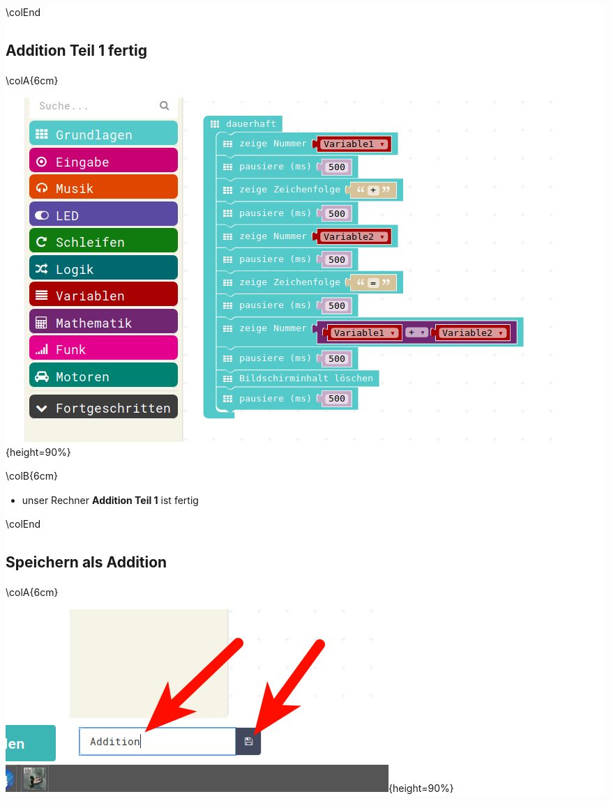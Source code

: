 

\colEnd


##  Addition Teil 1 fertig

\colA{6cm}

![](./pics/Selection_027.png){height=90%}

\colB{6cm}

* unser Rechner __Addition Teil 1__ ist fertig

\colEnd


##  Speichern als Addition

\colA{6cm}

![](./pics/Selection_028.png){height=90%}
